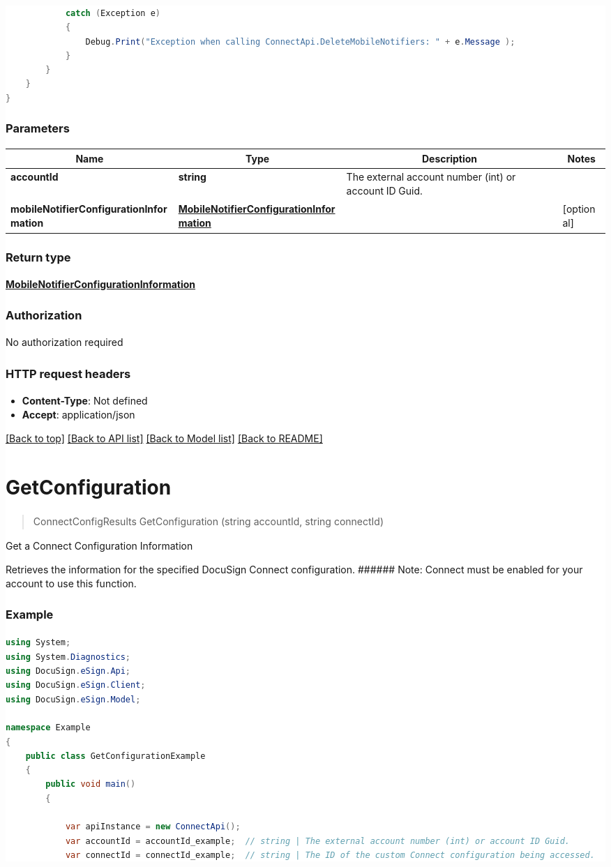 ```csharp
            catch (Exception e)
            {
                Debug.Print("Exception when calling ConnectApi.DeleteMobileNotifiers: " + e.Message );
            }
        }
    }
}
```

### Parameters

Name | Type | Description  | Notes
------------- | ------------- | ------------- | -------------
 **accountId** | **string**| The external account number (int) or account ID Guid. | 
 **mobileNotifierConfigurationInformation** | [**MobileNotifierConfigurationInformation**](MobileNotifierConfigurationInformation.md)|  | [optional] 

### Return type

[**MobileNotifierConfigurationInformation**](MobileNotifierConfigurationInformation.md)

### Authorization

No authorization required

### HTTP request headers

 - **Content-Type**: Not defined
 - **Accept**: application/json

[[Back to top]](#) [[Back to API list]](../README.md#documentation-for-api-endpoints) [[Back to Model list]](../README.md#documentation-for-models) [[Back to README]](../README.md)

<a name="getconfiguration"></a>
# **GetConfiguration**
> ConnectConfigResults GetConfiguration (string accountId, string connectId)

Get a Connect Configuration Information

Retrieves the information for the specified DocuSign Connect configuration.  ###### Note: Connect must be enabled for your account to use this function. 

### Example
```csharp
using System;
using System.Diagnostics;
using DocuSign.eSign.Api;
using DocuSign.eSign.Client;
using DocuSign.eSign.Model;

namespace Example
{
    public class GetConfigurationExample
    {
        public void main()
        {
            
            var apiInstance = new ConnectApi();
            var accountId = accountId_example;  // string | The external account number (int) or account ID Guid.
            var connectId = connectId_example;  // string | The ID of the custom Connect configuration being accessed.

```